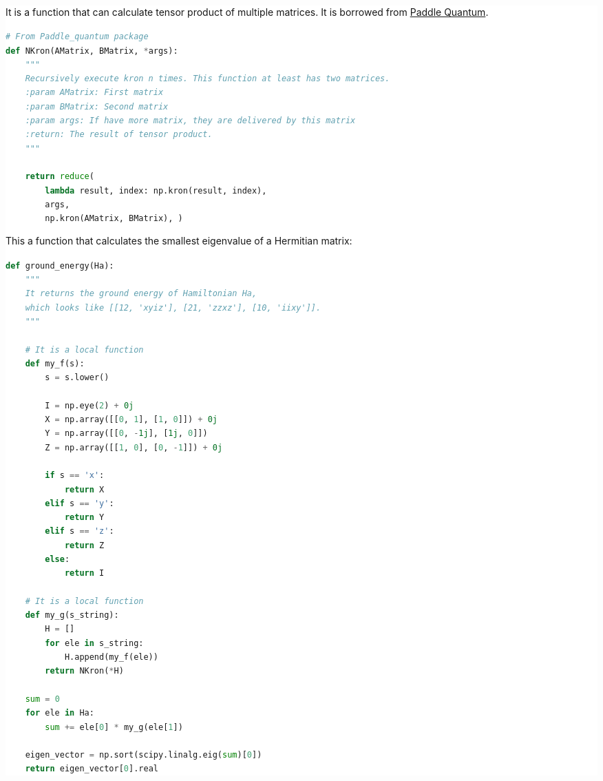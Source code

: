 ```python
```
It is a function that can calculate tensor product of multiple matrices. It is borrowed from [Paddle Quantum](https://github.com/PaddlePaddle/Quantum/blob/master/paddle_quantum/utils.py).
```python
# From Paddle_quantum package
def NKron(AMatrix, BMatrix, *args):
    """
    Recursively execute kron n times. This function at least has two matrices.
    :param AMatrix: First matrix
    :param BMatrix: Second matrix
    :param args: If have more matrix, they are delivered by this matrix
    :return: The result of tensor product.
    """

    return reduce(
        lambda result, index: np.kron(result, index),
        args,
        np.kron(AMatrix, BMatrix), )
```
This a function that calculates the smallest eigenvalue of a Hermitian matrix:
```python
def ground_energy(Ha):
    """
    It returns the ground energy of Hamiltonian Ha,
    which looks like [[12, 'xyiz'], [21, 'zzxz'], [10, 'iixy']].
    """

    # It is a local function
    def my_f(s):
        s = s.lower()

        I = np.eye(2) + 0j
        X = np.array([[0, 1], [1, 0]]) + 0j
        Y = np.array([[0, -1j], [1j, 0]])
        Z = np.array([[1, 0], [0, -1]]) + 0j

        if s == 'x':
            return X
        elif s == 'y':
            return Y
        elif s == 'z':
            return Z
        else:
            return I

    # It is a local function
    def my_g(s_string):
        H = []
        for ele in s_string:
            H.append(my_f(ele))
        return NKron(*H)

    sum = 0
    for ele in Ha:
        sum += ele[0] * my_g(ele[1])

    eigen_vector = np.sort(scipy.linalg.eig(sum)[0])
    return eigen_vector[0].real
```

